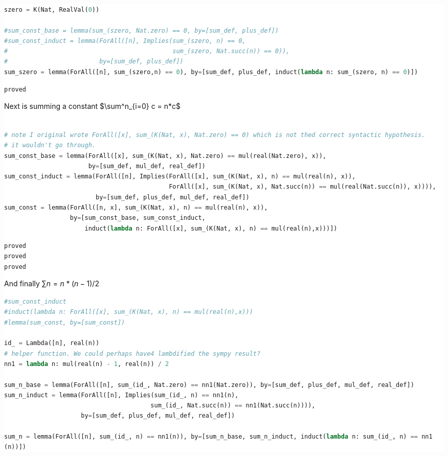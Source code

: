 ```python
szero = K(Nat, RealVal(0))

#sum_const_base = lemma(sum_(szero, Nat.zero) == 0, by=[sum_def, plus_def])
#sum_const_induct = lemma(ForAll([n], Implies(sum_(szero, n) == 0, 
#                                             sum_(szero, Nat.succ(n)) == 0)),
#                         by=[sum_def, plus_def])
sum_szero = lemma(ForAll([n], sum_(szero,n) == 0), by=[sum_def, plus_def, induct(lambda n: sum_(szero, n) == 0)])


```

    proved

Next is summing a constant $\sum^n_{i=0} c = n*c$

```python

# note I original wrote ForAll([x], sum_(K(Nat, x), Nat.zero) == 0) which is not thed correct syntactic hypothesis.
# it wouldn't go through.
sum_const_base = lemma(ForAll([x], sum_(K(Nat, x), Nat.zero) == mul(real(Nat.zero), x)), 
                       by=[sum_def, mul_def, real_def])
sum_const_induct = lemma(ForAll([n], Implies(ForAll([x], sum_(K(Nat, x), n) == mul(real(n), x)), 
                                             ForAll([x], sum_(K(Nat, x), Nat.succ(n)) == mul(real(Nat.succ(n)), x)))),
                         by=[sum_def, plus_def, mul_def, real_def])
sum_const = lemma(ForAll([n, x], sum_(K(Nat, x), n) == mul(real(n), x)), 
                  by=[sum_const_base, sum_const_induct,
                      induct(lambda n: ForAll([x], sum_(K(Nat, x), n) == mul(real(n),x)))])


```

    proved
    proved
    proved

And finally $\sum n = n*(n-1)/2$

```python
#sum_const_induct
#induct(lambda n: ForAll([x], sum_(K(Nat, x), n) == mul(real(n),x)))
#lemma(sum_const, by=[sum_const])

id_ = Lambda([n], real(n))
# helper function. We could perhaps have4 lambdified the sympy result?
nn1 = lambda n: mul(real(n) - 1, real(n)) / 2 

sum_n_base = lemma(ForAll([n], sum_(id_, Nat.zero) == nn1(Nat.zero)), by=[sum_def, plus_def, mul_def, real_def])
sum_n_induct = lemma(ForAll([n], Implies(sum_(id_, n) == nn1(n), 
                                        sum_(id_, Nat.succ(n)) == nn1(Nat.succ(n)))),            
                     by=[sum_def, plus_def, mul_def, real_def])

sum_n = lemma(ForAll([n], sum_(id_, n) == nn1(n)), by=[sum_n_base, sum_n_induct, induct(lambda n: sum_(id_, n) == nn1(n))])
```
